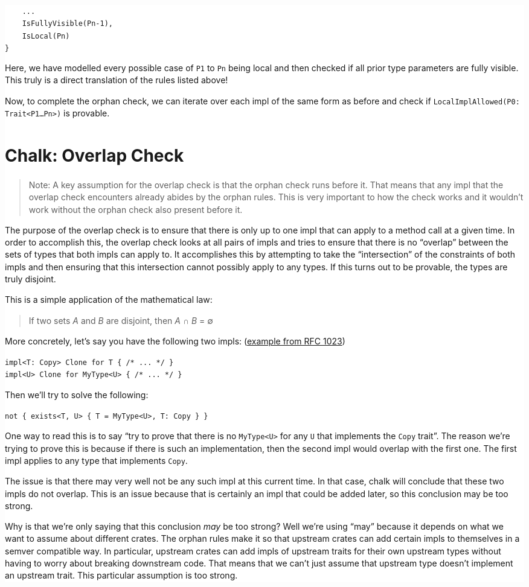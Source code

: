 ```ignore
    ...
    IsFullyVisible(Pn-1),
    IsLocal(Pn)
}
```
Here, we have modelled every possible case of `P1` to `Pn` being local and then checked if all prior type parameters are fully visible. This truly is a direct translation of the rules listed above!

Now, to complete the orphan check, we can iterate over each impl of the same form as before and check if `LocalImplAllowed(P0: Trait<P1…Pn>)` is provable.

# Chalk: Overlap Check
> Note: A key assumption for the overlap check is that the orphan check runs before it. That means that any impl that the overlap check encounters already abides by the orphan rules. This is very important to how the check works and it wouldn’t work without the orphan check also present before it.

The purpose of the overlap check is to ensure that there is only up to one impl that can apply to a method call at a given time. In order to accomplish this, the overlap check looks at all pairs of impls and tries to ensure that there is no “overlap” between the sets of types that both impls can apply to. It accomplishes this by attempting to take the “intersection” of the constraints of both impls and then ensuring that this intersection cannot possibly apply to any types. If this turns out to be provable, the types are truly disjoint.

This is a simple application of the mathematical law:

> If two sets *A* and *B* are disjoint, then *A* ∩ *B* = ∅

More concretely, let’s say you have the following two impls: ([example from RFC 1023](https://rust-lang.github.io/rfcs/1023-rebalancing-coherence.html#type-locality-and-negative-reasoning))

```rust,ignore
impl<T: Copy> Clone for T { /* ... */ }
impl<U> Clone for MyType<U> { /* ... */ }
```

Then we’ll try to solve the following:

```ignore
not { exists<T, U> { T = MyType<U>, T: Copy } }
```

One way to read this is to say “try to prove that there is no `MyType<U>` for any `U` that implements the `Copy` trait”. The reason we’re trying to prove this is because if there is such an implementation, then the second impl would overlap with the first one. The first impl applies to any type that implements `Copy`.

The issue is that there may very well not be any such impl at this current time. In that case, chalk will conclude that these two impls do not overlap. This is an issue because that is certainly an impl that could be added later, so this conclusion may be too strong.

Why is that we’re only saying that this conclusion *may* be too strong? Well we’re using “may” because it depends on what we want to assume about different crates. The orphan rules make it so that upstream crates can add certain impls to themselves in a semver compatible way. In particular, upstream crates can add impls of upstream traits for their own upstream types without having to worry about breaking downstream code. That means that we can’t just assume that upstream type doesn’t implement an upstream trait. This particular assumption is too strong.
